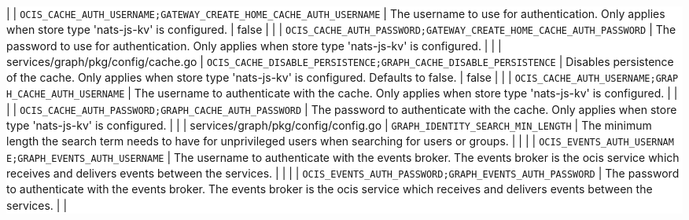 |                                               | `OCIS_CACHE_AUTH_USERNAME;GATEWAY_CREATE_HOME_CACHE_AUTH_USERNAME`                                                                                                                                 | The username to use for authentication. Only applies when store type 'nats-js-kv' is configured.                                                                                                                                                                                                                                                                                                                                                                            | false                                 |
|                                               | `OCIS_CACHE_AUTH_PASSWORD;GATEWAY_CREATE_HOME_CACHE_AUTH_PASSWORD`                                                                                                                                 | The password to use for authentication. Only applies when store type 'nats-js-kv' is configured.                                                                                                                                                                                                                                                                                                                                                                            |                                       |
| services/graph/pkg/config/cache.go            | `OCIS_CACHE_DISABLE_PERSISTENCE;GRAPH_CACHE_DISABLE_PERSISTENCE`                                                                                                                                   | Disables persistence of the cache. Only applies when store type 'nats-js-kv' is configured. Defaults to false.                                                                                                                                                                                                                                                                                                                                                              | false                                 |
|                                               | `OCIS_CACHE_AUTH_USERNAME;GRAPH_CACHE_AUTH_USERNAME`                                                                                                                                               | The username to authenticate with the cache. Only applies when store type 'nats-js-kv' is configured.                                                                                                                                                                                                                                                                                                                                                                       |                                       |
|                                               | `OCIS_CACHE_AUTH_PASSWORD;GRAPH_CACHE_AUTH_PASSWORD`                                                                                                                                               | The password to authenticate with the cache. Only applies when store type 'nats-js-kv' is configured.                                                                                                                                                                                                                                                                                                                                                                       |                                       |
| services/graph/pkg/config/config.go           | `GRAPH_IDENTITY_SEARCH_MIN_LENGTH`                                                                                                                                                                 | The minimum length the search term needs to have for unprivileged users when searching for users or groups.                                                                                                                                                                                                                                                                                                                                                                 |                                       |
|                                               | `OCIS_EVENTS_AUTH_USERNAME;GRAPH_EVENTS_AUTH_USERNAME`                                                                                                                                             | The username to authenticate with the events broker. The events broker is the ocis service which receives and delivers events between the services.                                                                                                                                                                                                                                                                                                                         |                                       |
|                                               | `OCIS_EVENTS_AUTH_PASSWORD;GRAPH_EVENTS_AUTH_PASSWORD`                                                                                                                                             | The password to authenticate with the events broker. The events broker is the ocis service which receives and delivers events between the services.                                                                                                                                                                                                                                                                                                                         |                                       |